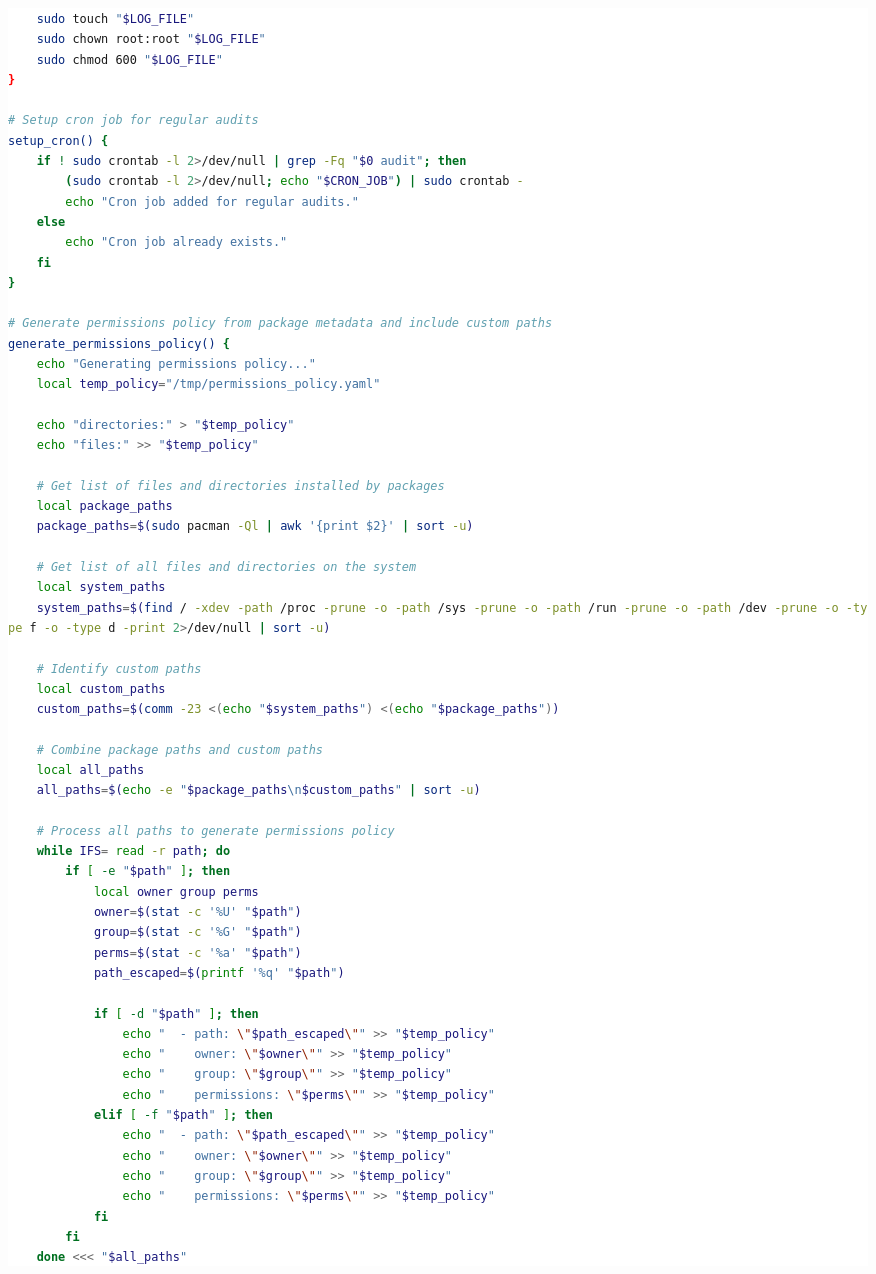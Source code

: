 ```bash
    sudo touch "$LOG_FILE"
    sudo chown root:root "$LOG_FILE"
    sudo chmod 600 "$LOG_FILE"
}

# Setup cron job for regular audits
setup_cron() {
    if ! sudo crontab -l 2>/dev/null | grep -Fq "$0 audit"; then
        (sudo crontab -l 2>/dev/null; echo "$CRON_JOB") | sudo crontab -
        echo "Cron job added for regular audits."
    else
        echo "Cron job already exists."
    fi
}

# Generate permissions policy from package metadata and include custom paths
generate_permissions_policy() {
    echo "Generating permissions policy..."
    local temp_policy="/tmp/permissions_policy.yaml"

    echo "directories:" > "$temp_policy"
    echo "files:" >> "$temp_policy"

    # Get list of files and directories installed by packages
    local package_paths
    package_paths=$(sudo pacman -Ql | awk '{print $2}' | sort -u)

    # Get list of all files and directories on the system
    local system_paths
    system_paths=$(find / -xdev -path /proc -prune -o -path /sys -prune -o -path /run -prune -o -path /dev -prune -o -type f -o -type d -print 2>/dev/null | sort -u)

    # Identify custom paths
    local custom_paths
    custom_paths=$(comm -23 <(echo "$system_paths") <(echo "$package_paths"))

    # Combine package paths and custom paths
    local all_paths
    all_paths=$(echo -e "$package_paths\n$custom_paths" | sort -u)

    # Process all paths to generate permissions policy
    while IFS= read -r path; do
        if [ -e "$path" ]; then
            local owner group perms
            owner=$(stat -c '%U' "$path")
            group=$(stat -c '%G' "$path")
            perms=$(stat -c '%a' "$path")
            path_escaped=$(printf '%q' "$path")

            if [ -d "$path" ]; then
                echo "  - path: \"$path_escaped\"" >> "$temp_policy"
                echo "    owner: \"$owner\"" >> "$temp_policy"
                echo "    group: \"$group\"" >> "$temp_policy"
                echo "    permissions: \"$perms\"" >> "$temp_policy"
            elif [ -f "$path" ]; then
                echo "  - path: \"$path_escaped\"" >> "$temp_policy"
                echo "    owner: \"$owner\"" >> "$temp_policy"
                echo "    group: \"$group\"" >> "$temp_policy"
                echo "    permissions: \"$perms\"" >> "$temp_policy"
            fi
        fi
    done <<< "$all_paths"

```